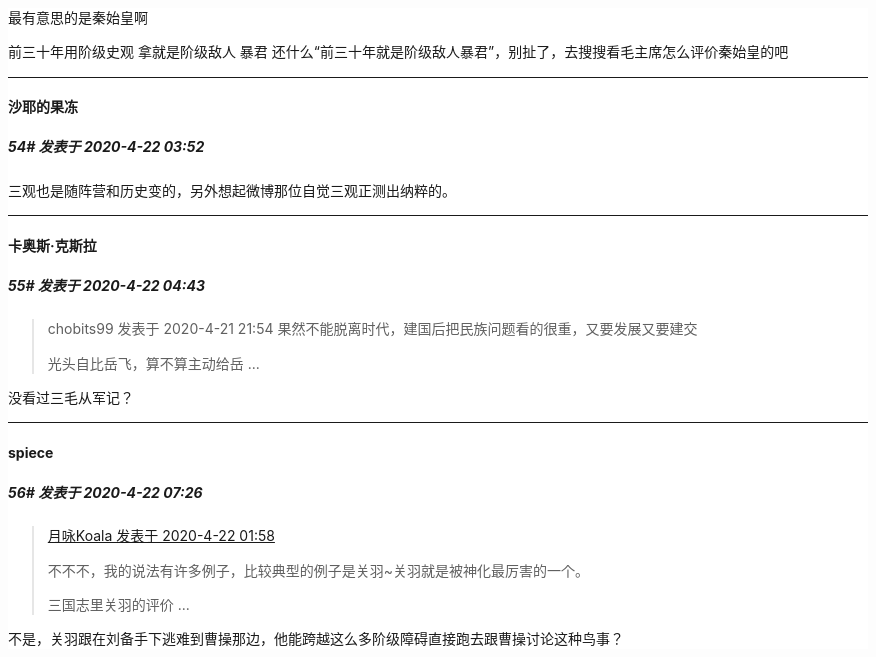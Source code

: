 最有意思的是秦始皇啊


前三十年用阶级史观 拿就是阶级敌人 暴君</blockquote>
还什么“前三十年就是阶级敌人暴君”，别扯了，去搜搜看毛主席怎么评价秦始皇的吧







-----

####  沙耶的果冻  
##### 54#       发表于 2020-4-22 03:52




三观也是随阵营和历史变的，另外想起微博那位自觉三观正测出纳粹的。







-----

####  卡奥斯·克斯拉  
##### 55#       发表于 2020-4-22 04:43



<blockquote>chobits99 发表于 2020-4-21 21:54
果然不能脱离时代，建国后把民族问题看的很重，又要发展又要建交


光头自比岳飞，算不算主动给岳 ...</blockquote>
没看过三毛从军记？







-----

####  spiece  
##### 56#       发表于 2020-4-22 07:26



<blockquote><a href="httphttps://bbs.saraba1st.com/2b/forum.php?mod=redirect&amp;goto=findpost&amp;pid=47160142&amp;ptid=1925359" target="_blank">月咏Koala 发表于 2020-4-22 01:58</a>

不不不，我的说法有许多例子，比较典型的例子是关羽~关羽就是被神化最厉害的一个。


三国志里关羽的评价 ...</blockquote>
不是，关羽跟在刘备手下逃难到曹操那边，他能跨越这么多阶级障碍直接跑去跟曹操讨论这种鸟事？






